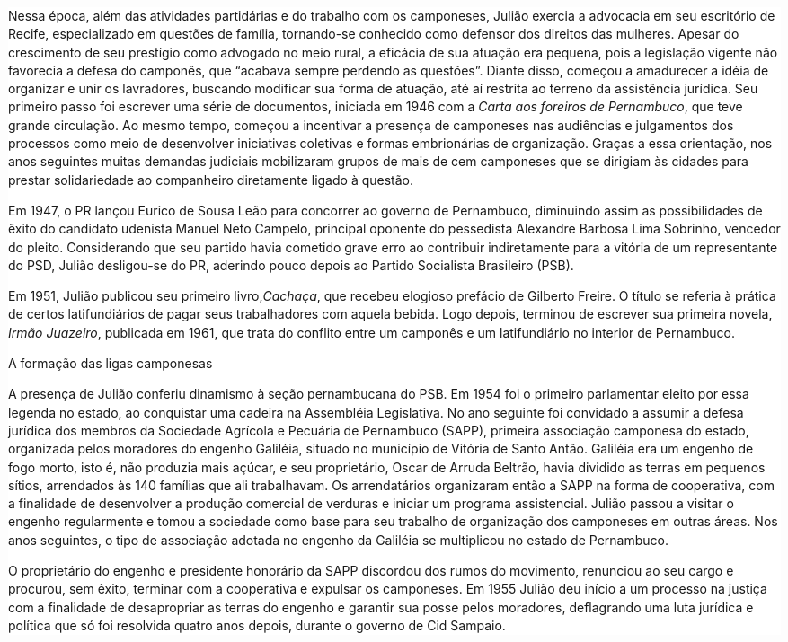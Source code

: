Nessa época, além das atividades partidárias e do trabalho com os
camponeses, Julião exercia a advocacia em seu escritório de Recife,
especializado em questões de família, tornando-se conhecido como
defensor dos direitos das mulheres. Apesar do crescimento de seu
prestígio como advogado no meio rural, a eficácia de sua atuação era
pequena, pois a legislação vigente não favorecia a defesa do camponês,
que “acabava sempre perdendo as questões”. Diante disso, começou a
amadurecer a idéia de organizar e unir os lavradores, buscando modificar
sua forma de atuação, até aí restrita ao terreno da assistência
jurídica. Seu primeiro passo foi escrever uma série de documentos,
iniciada em 1946 com a *Carta aos foreiros de Pernambuco*, que teve
grande circulação. Ao mesmo tempo, começou a incentivar a presença de
camponeses nas audiências e julgamentos dos processos como meio de
desenvolver iniciativas coletivas e formas embrionárias de organização.
Graças a essa orientação, nos anos seguintes muitas demandas judiciais
mobilizaram grupos de mais de cem camponeses que se dirigiam às cidades
para prestar solidariedade ao companheiro diretamente ligado à questão.

Em 1947, o PR lançou Eurico de Sousa Leão para concorrer ao governo de
Pernambuco, diminuindo assim as possibilidades de êxito do candidato
udenista Manuel Neto Campelo, principal oponente do pessedista Alexandre
Barbosa Lima Sobrinho, vencedor do pleito. Considerando que seu partido
havia cometido grave erro ao contribuir indiretamente para a vitória de
um representante do PSD, Julião desligou-se do PR, aderindo pouco depois
ao Partido Socialista Brasileiro (PSB).

Em 1951, Julião publicou seu primeiro livro,*Cachaça*, que recebeu
elogioso prefácio de Gilberto Freire. O título se referia à prática de
certos latifundiários de pagar seus trabalhadores com aquela bebida.
Logo depois, terminou de escrever sua primeira novela, *Irmão*
*Juazeiro*, publicada em 1961, que trata do conflito entre um camponês e
um latifundiário no interior de Pernambuco.

A formação das ligas camponesas

A presença de Julião conferiu dinamismo à seção pernambucana do PSB. Em
1954 foi o primeiro parlamentar eleito por essa legenda no estado, ao
conquistar uma cadeira na Assembléia Legislativa. No ano seguinte foi
convidado a assumir a defesa jurídica dos membros da Sociedade Agrícola
e Pecuária de Pernambuco (SAPP), primeira associação camponesa do
estado, organizada pelos moradores do engenho Galiléia, situado no
município de Vitória de Santo Antão. Galiléia era um engenho de fogo
morto, isto é, não produzia mais açúcar, e seu proprietário, Oscar de
Arruda Beltrão, havia dividido as terras em pequenos sítios, arrendados
às 140 famílias que ali trabalhavam. Os arrendatários organizaram então
a SAPP na forma de cooperativa, com a finalidade de desenvolver a
produção comercial de verduras e iniciar um programa assistencial.
Julião passou a visitar o engenho regularmente e tomou a sociedade como
base para seu trabalho de organização dos camponeses em outras áreas.
Nos anos seguintes, o tipo de associação adotada no engenho da Galiléia
se multiplicou no estado de Pernambuco.

O proprietário do engenho e presidente honorário da SAPP discordou dos
rumos do movimento, renunciou ao seu cargo e procurou, sem êxito,
terminar com a cooperativa e expulsar os camponeses. Em 1955 Julião deu
início a um processo na justiça com a finalidade de desapropriar as
terras do engenho e garantir sua posse pelos moradores, deflagrando uma
luta jurídica e política que só foi resolvida quatro anos depois,
durante o governo de Cid Sampaio.
